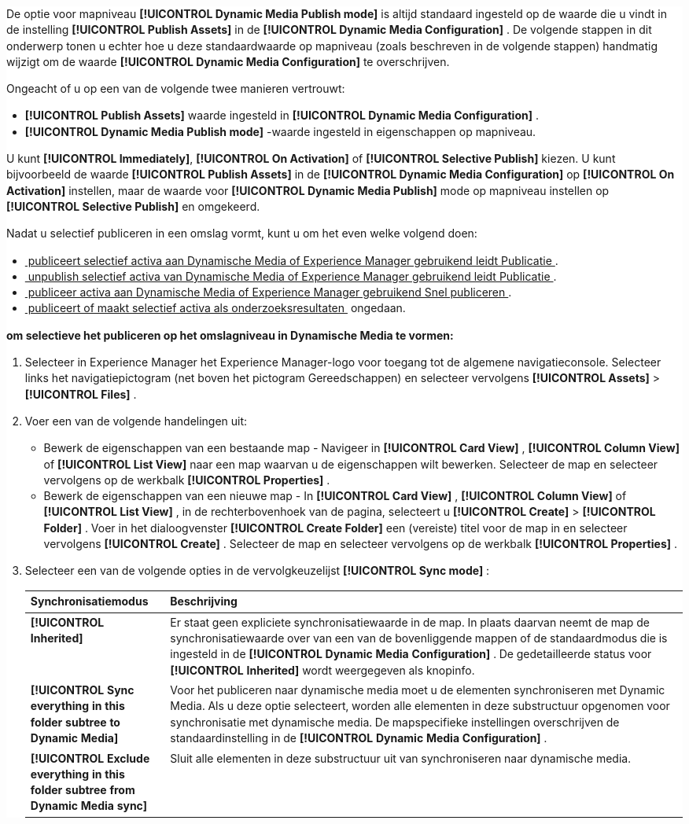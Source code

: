 De optie voor mapniveau **[!UICONTROL Dynamic Media Publish mode]** is altijd standaard ingesteld op de waarde die u vindt in de instelling **[!UICONTROL Publish Assets]** in de **[!UICONTROL Dynamic Media Configuration]** . De volgende stappen in dit onderwerp tonen u echter hoe u deze standaardwaarde op mapniveau (zoals beschreven in de volgende stappen) handmatig wijzigt om de waarde **[!UICONTROL Dynamic Media Configuration]** te overschrijven.

Ongeacht of u op een van de volgende twee manieren vertrouwt:

* **[!UICONTROL Publish Assets]** waarde ingesteld in **[!UICONTROL Dynamic Media Configuration]** .
* **[!UICONTROL Dynamic Media Publish mode]** -waarde ingesteld in eigenschappen op mapniveau.

U kunt **[!UICONTROL Immediately]**, **[!UICONTROL On Activation]** of **[!UICONTROL Selective Publish]** kiezen. U kunt bijvoorbeeld de waarde **[!UICONTROL Publish Assets]** in de **[!UICONTROL Dynamic Media Configuration]** op **[!UICONTROL On Activation]** instellen, maar de waarde voor **[!UICONTROL Dynamic Media Publish]** mode op mapniveau instellen op **[!UICONTROL Selective Publish]** en omgekeerd.

Nadat u selectief publiceren in een omslag vormt, kunt u om het even welke volgend doen:

* [&#x200B; publiceert selectief activa aan Dynamische Media of Experience Manager gebruikend leidt Publicatie &#x200B;](#selective-publish-manage-publication).
* [&#x200B; unpublish selectief activa van Dynamische Media of Experience Manager gebruikend leidt Publicatie &#x200B;](#selective-unpublish-manage-publication).
* [&#x200B; publiceer activa aan Dynamische Media of Experience Manager gebruikend Snel publiceren &#x200B;](#quick-publish-aem-dm).
* [&#x200B; publiceert of maakt selectief activa als onderzoeksresultaten &#x200B;](#selective-publish-unpublish-search-results) ongedaan.

**om selectieve het publiceren op het omslagniveau in Dynamische Media te vormen:**

1. Selecteer in Experience Manager het Experience Manager-logo voor toegang tot de algemene navigatieconsole. Selecteer links het navigatiepictogram (net boven het pictogram Gereedschappen) en selecteer vervolgens **[!UICONTROL Assets]** > **[!UICONTROL Files]** .
1. Voer een van de volgende handelingen uit:
   * Bewerk de eigenschappen van een bestaande map - Navigeer in **[!UICONTROL Card View]** , **[!UICONTROL Column View]** of **[!UICONTROL List View]** naar een map waarvan u de eigenschappen wilt bewerken. Selecteer de map en selecteer vervolgens op de werkbalk **[!UICONTROL Properties]** .
   * Bewerk de eigenschappen van een nieuwe map - In **[!UICONTROL Card View]** , **[!UICONTROL Column View]** of **[!UICONTROL List View]** , in de rechterbovenhoek van de pagina, selecteert u **[!UICONTROL Create]** > **[!UICONTROL Folder]** . Voer in het dialoogvenster **[!UICONTROL Create Folder]** een (vereiste) titel voor de map in en selecteer vervolgens **[!UICONTROL Create]** . Selecteer de map en selecteer vervolgens op de werkbalk **[!UICONTROL Properties]** .

1. Selecteer een van de volgende opties in de vervolgkeuzelijst **[!UICONTROL Sync mode]** :

   | Synchronisatiemodus | Beschrijving |
   | --- | --- |
   | **[!UICONTROL Inherited]** | Er staat geen expliciete synchronisatiewaarde in de map. In plaats daarvan neemt de map de synchronisatiewaarde over van een van de bovenliggende mappen of de standaardmodus die is ingesteld in de **[!UICONTROL Dynamic Media Configuration]** . De gedetailleerde status voor **[!UICONTROL Inherited]** wordt weergegeven als knopinfo. |
   | **[!UICONTROL Sync everything in this folder subtree to Dynamic Media]** | Voor het publiceren naar dynamische media moet u de elementen synchroniseren met Dynamic Media. Als u deze optie selecteert, worden alle elementen in deze substructuur opgenomen voor synchronisatie met dynamische media. De mapspecifieke instellingen overschrijven de standaardinstelling in de **[!UICONTROL Dynamic Media Configuration]** . |
   | **[!UICONTROL Exclude everything in this folder subtree from Dynamic Media sync]** | Sluit alle elementen in deze substructuur uit van synchroniseren naar dynamische media. |
